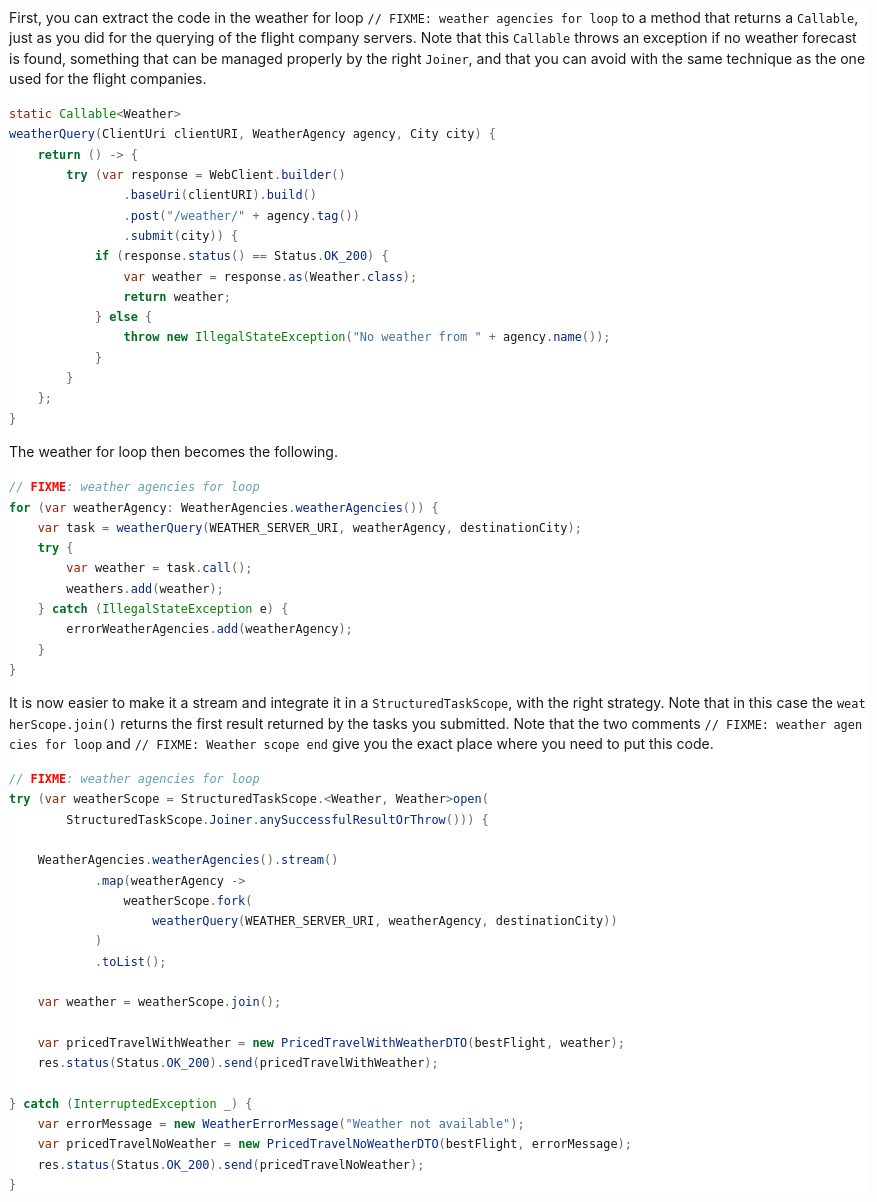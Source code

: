 First, you can extract the code in the weather for loop `// FIXME: weather agencies for loop` to a method that returns a `Callable`, just as you did for the querying of the flight company servers. Note that this `Callable` throws an exception if no weather forecast is found, something that can be managed properly by the right `Joiner`, and that you can avoid with the same technique as the one used for the flight companies. 

```java
static Callable<Weather>
weatherQuery(ClientUri clientURI, WeatherAgency agency, City city) {
    return () -> {
        try (var response = WebClient.builder()
                .baseUri(clientURI).build()
                .post("/weather/" + agency.tag())
                .submit(city)) {
            if (response.status() == Status.OK_200) {
                var weather = response.as(Weather.class);
                return weather;
            } else {
                throw new IllegalStateException("No weather from " + agency.name());
            }
        }
    };
}
```

The weather for loop then becomes the following. 

```java
// FIXME: weather agencies for loop
for (var weatherAgency: WeatherAgencies.weatherAgencies()) {
    var task = weatherQuery(WEATHER_SERVER_URI, weatherAgency, destinationCity);
    try {
        var weather = task.call();
        weathers.add(weather);
    } catch (IllegalStateException e) {
        errorWeatherAgencies.add(weatherAgency);
    }
}
```

It is now easier to make it a stream and integrate it in a `StructuredTaskScope`, with the right strategy. Note that in this case the `weatherScope.join()` returns the first result returned by the tasks you submitted. Note that the two comments `// FIXME: weather agencies for loop` and `// FIXME: Weather scope end` give you the exact place where you need to put this code. 

```java
// FIXME: weather agencies for loop
try (var weatherScope = StructuredTaskScope.<Weather, Weather>open(
        StructuredTaskScope.Joiner.anySuccessfulResultOrThrow())) {
    
    WeatherAgencies.weatherAgencies().stream()
            .map(weatherAgency -> 
                weatherScope.fork(
                    weatherQuery(WEATHER_SERVER_URI, weatherAgency, destinationCity))
            )
            .toList();
    
    var weather = weatherScope.join();
    
    var pricedTravelWithWeather = new PricedTravelWithWeatherDTO(bestFlight, weather);
    res.status(Status.OK_200).send(pricedTravelWithWeather);
    
} catch (InterruptedException _) {
    var errorMessage = new WeatherErrorMessage("Weather not available");
    var pricedTravelNoWeather = new PricedTravelNoWeatherDTO(bestFlight, errorMessage);
    res.status(Status.OK_200).send(pricedTravelNoWeather);
}
```